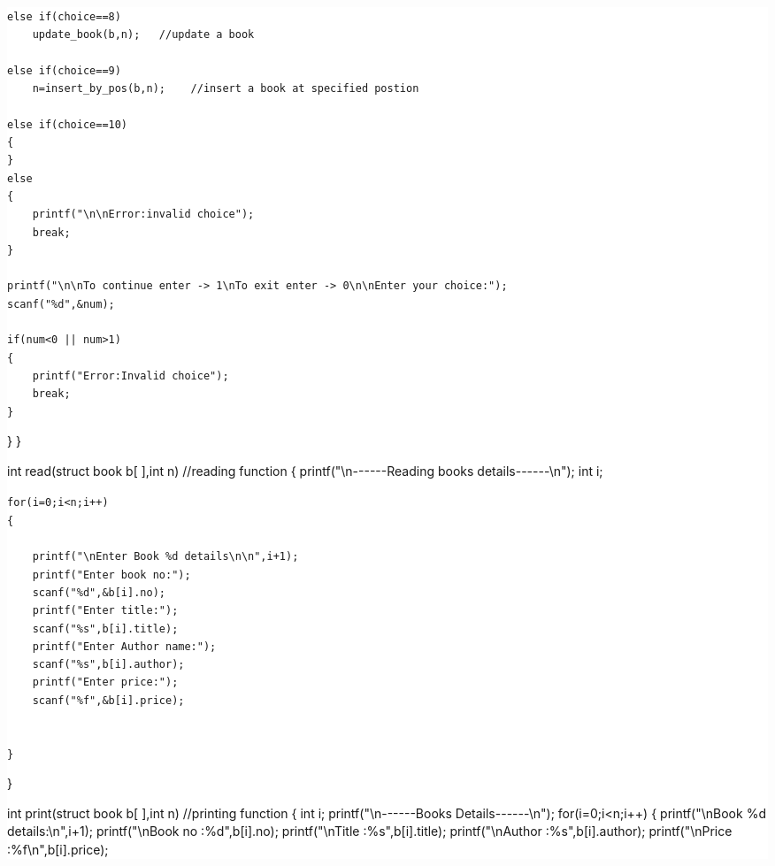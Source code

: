 	
    else if(choice==8)
    	update_book(b,n);   //update a book
    	
    else if(choice==9)
		n=insert_by_pos(b,n);    //insert a book at specified postion
	
    else if(choice==10)
    {
	}
    else
    {
    	printf("\n\nError:invalid choice");
    	break;
    }
	
	printf("\n\nTo continue enter -> 1\nTo exit enter -> 0\n\nEnter your choice:");
    scanf("%d",&num);
    
    if(num<0 || num>1)
    {
    	printf("Error:Invalid choice");
    	break;
	}
	
	
}
}

int read(struct book b[ ],int n)     //reading function
{
	printf("\n------Reading books details------\n");
	int i;
	
    for(i=0;i<n;i++)
    {
    	
	    printf("\nEnter Book %d details\n\n",i+1);
	    printf("Enter book no:");
		scanf("%d",&b[i].no);
	    printf("Enter title:");
	    scanf("%s",b[i].title);
	    printf("Enter Author name:");
	    scanf("%s",b[i].author);
	    printf("Enter price:");
	    scanf("%f",&b[i].price);
	    
	    
	}

	
}

int print(struct book b[ ],int n)          //printing function
{
	int i;
	printf("\n------Books Details------\n");
	for(i=0;i<n;i++)
	{
		printf("\nBook %d details:\n",i+1);
	    printf("\nBook no :%d",b[i].no);
	    printf("\nTitle   :%s",b[i].title);
	    printf("\nAuthor  :%s",b[i].author);
        printf("\nPrice   :%f\n",b[i].price);
        